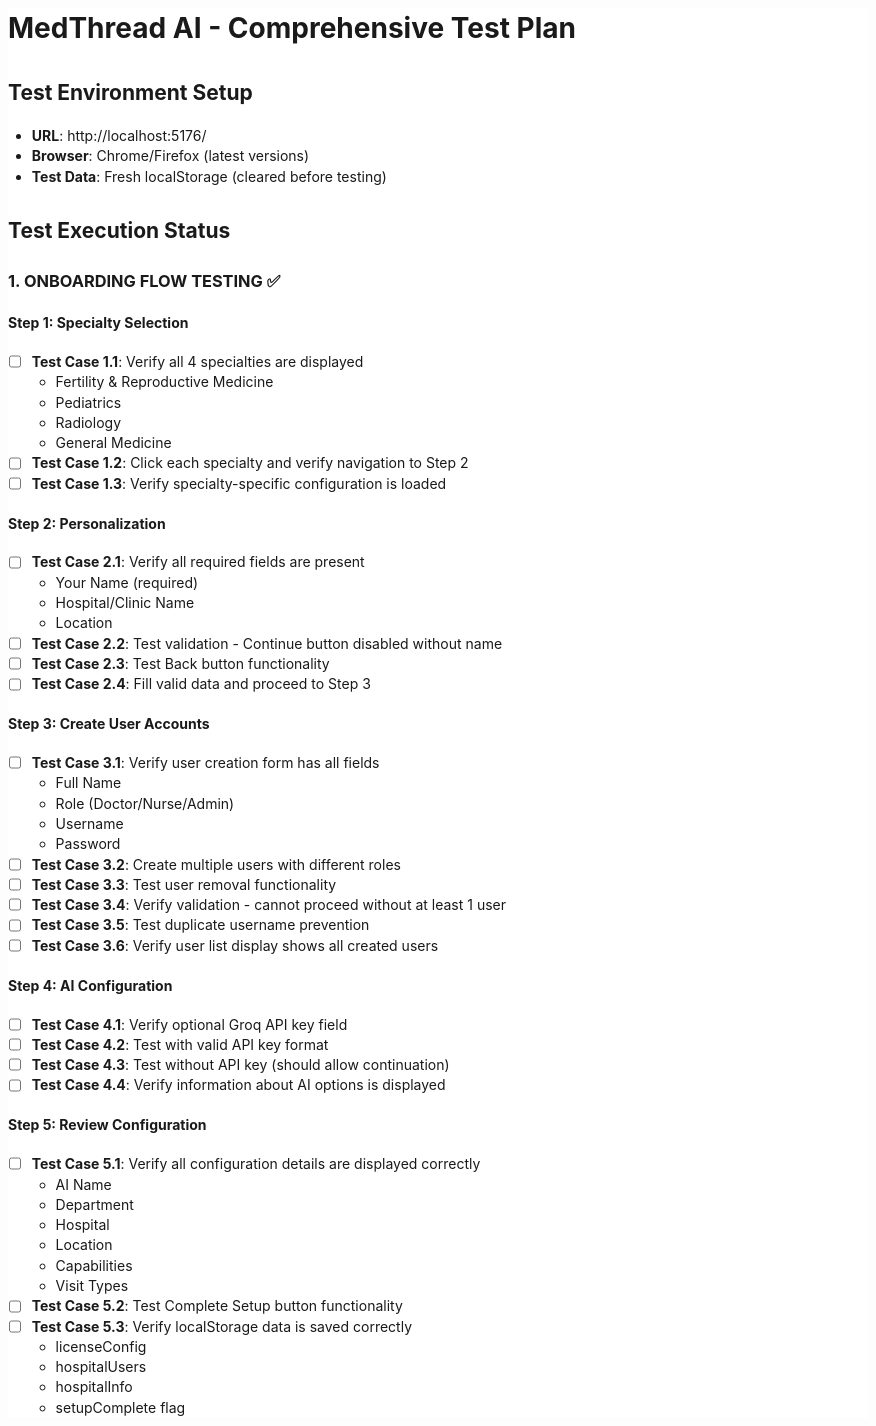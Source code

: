 # MedThread AI - Comprehensive Test Plan

## Test Environment Setup
- **URL**: http://localhost:5176/
- **Browser**: Chrome/Firefox (latest versions)
- **Test Data**: Fresh localStorage (cleared before testing)

## Test Execution Status

### 1. ONBOARDING FLOW TESTING ✅

#### Step 1: Specialty Selection
- [ ] **Test Case 1.1**: Verify all 4 specialties are displayed
  - Fertility & Reproductive Medicine
  - Pediatrics
  - Radiology
  - General Medicine
- [ ] **Test Case 1.2**: Click each specialty and verify navigation to Step 2
- [ ] **Test Case 1.3**: Verify specialty-specific configuration is loaded

#### Step 2: Personalization
- [ ] **Test Case 2.1**: Verify all required fields are present
  - Your Name (required)
  - Hospital/Clinic Name
  - Location
- [ ] **Test Case 2.2**: Test validation - Continue button disabled without name
- [ ] **Test Case 2.3**: Test Back button functionality
- [ ] **Test Case 2.4**: Fill valid data and proceed to Step 3

#### Step 3: Create User Accounts
- [ ] **Test Case 3.1**: Verify user creation form has all fields
  - Full Name
  - Role (Doctor/Nurse/Admin)
  - Username
  - Password
- [ ] **Test Case 3.2**: Create multiple users with different roles
- [ ] **Test Case 3.3**: Test user removal functionality
- [ ] **Test Case 3.4**: Verify validation - cannot proceed without at least 1 user
- [ ] **Test Case 3.5**: Test duplicate username prevention
- [ ] **Test Case 3.6**: Verify user list display shows all created users

#### Step 4: AI Configuration
- [ ] **Test Case 4.1**: Verify optional Groq API key field
- [ ] **Test Case 4.2**: Test with valid API key format
- [ ] **Test Case 4.3**: Test without API key (should allow continuation)
- [ ] **Test Case 4.4**: Verify information about AI options is displayed

#### Step 5: Review Configuration
- [ ] **Test Case 5.1**: Verify all configuration details are displayed correctly
  - AI Name
  - Department
  - Hospital
  - Location
  - Capabilities
  - Visit Types
- [ ] **Test Case 5.2**: Test Complete Setup button functionality
- [ ] **Test Case 5.3**: Verify localStorage data is saved correctly
  - licenseConfig
  - hospitalUsers
  - hospitalInfo
  - setupComplete flag